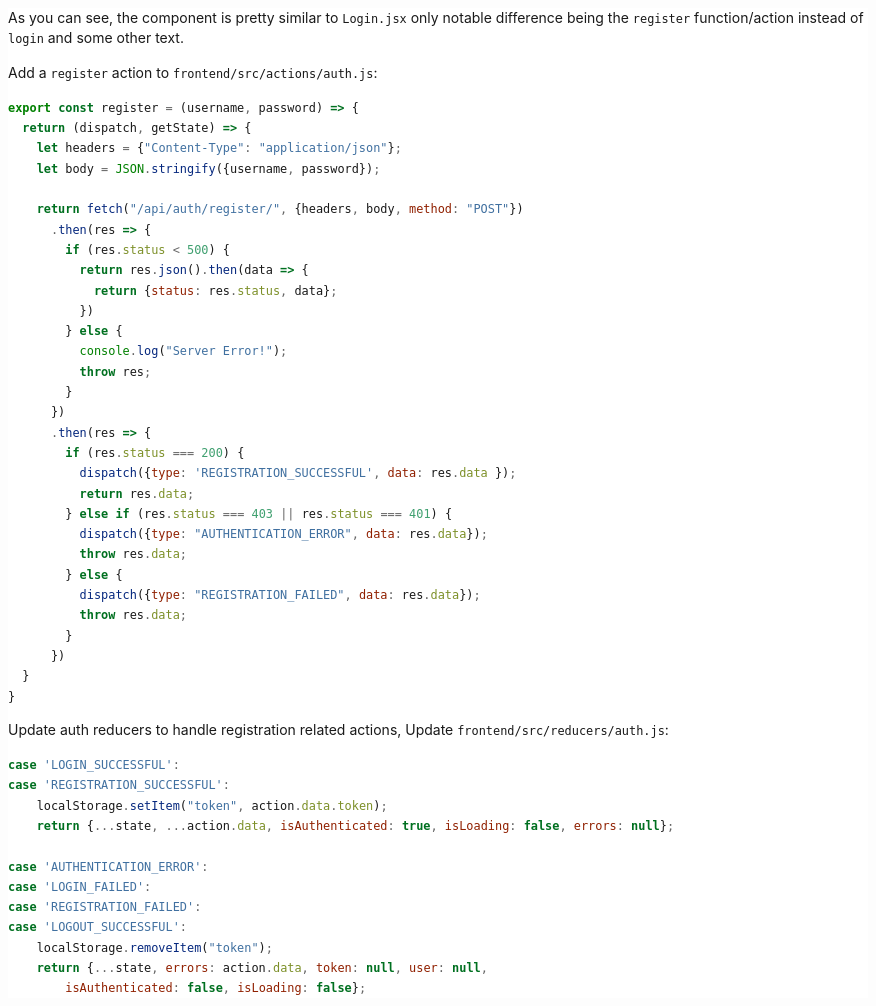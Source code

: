 As you can see, the component is pretty similar to `Login.jsx` only notable difference being the `register` function/action instead of `login` and some other text.


Add a `register` action to `frontend/src/actions/auth.js`:

```js
export const register = (username, password) => {
  return (dispatch, getState) => {
    let headers = {"Content-Type": "application/json"};
    let body = JSON.stringify({username, password});

    return fetch("/api/auth/register/", {headers, body, method: "POST"})
      .then(res => {
        if (res.status < 500) {
          return res.json().then(data => {
            return {status: res.status, data};
          })
        } else {
          console.log("Server Error!");
          throw res;
        }
      })
      .then(res => {
        if (res.status === 200) {
          dispatch({type: 'REGISTRATION_SUCCESSFUL', data: res.data });
          return res.data;
        } else if (res.status === 403 || res.status === 401) {
          dispatch({type: "AUTHENTICATION_ERROR", data: res.data});
          throw res.data;
        } else {
          dispatch({type: "REGISTRATION_FAILED", data: res.data});
          throw res.data;
        }
      })
  }
}

```

Update auth reducers to handle registration related actions, Update `frontend/src/reducers/auth.js`:

```js
case 'LOGIN_SUCCESSFUL':
case 'REGISTRATION_SUCCESSFUL':
	localStorage.setItem("token", action.data.token);
	return {...state, ...action.data, isAuthenticated: true, isLoading: false, errors: null};

case 'AUTHENTICATION_ERROR':
case 'LOGIN_FAILED':
case 'REGISTRATION_FAILED':
case 'LOGOUT_SUCCESSFUL':
	localStorage.removeItem("token");
	return {...state, errors: action.data, token: null, user: null,
		isAuthenticated: false, isLoading: false};
```
